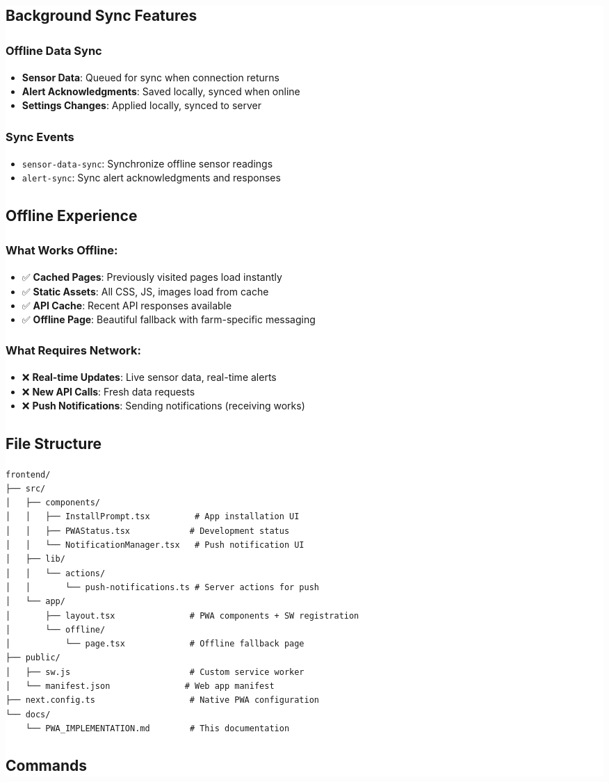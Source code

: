 ## Background Sync Features

### Offline Data Sync
- **Sensor Data**: Queued for sync when connection returns
- **Alert Acknowledgments**: Saved locally, synced when online
- **Settings Changes**: Applied locally, synced to server

### Sync Events
- `sensor-data-sync`: Synchronize offline sensor readings
- `alert-sync`: Sync alert acknowledgments and responses

## Offline Experience

### What Works Offline:
- ✅ **Cached Pages**: Previously visited pages load instantly
- ✅ **Static Assets**: All CSS, JS, images load from cache
- ✅ **API Cache**: Recent API responses available
- ✅ **Offline Page**: Beautiful fallback with farm-specific messaging

### What Requires Network:
- ❌ **Real-time Updates**: Live sensor data, real-time alerts
- ❌ **New API Calls**: Fresh data requests
- ❌ **Push Notifications**: Sending notifications (receiving works)

## File Structure
```
frontend/
├── src/
│   ├── components/
│   │   ├── InstallPrompt.tsx         # App installation UI
│   │   ├── PWAStatus.tsx            # Development status
│   │   └── NotificationManager.tsx   # Push notification UI
│   ├── lib/
│   │   └── actions/
│   │       └── push-notifications.ts # Server actions for push
│   └── app/
│       ├── layout.tsx               # PWA components + SW registration
│       └── offline/
│           └── page.tsx             # Offline fallback page
├── public/
│   ├── sw.js                        # Custom service worker
│   └── manifest.json               # Web app manifest
├── next.config.ts                   # Native PWA configuration
└── docs/
    └── PWA_IMPLEMENTATION.md        # This documentation
```

## Commands
